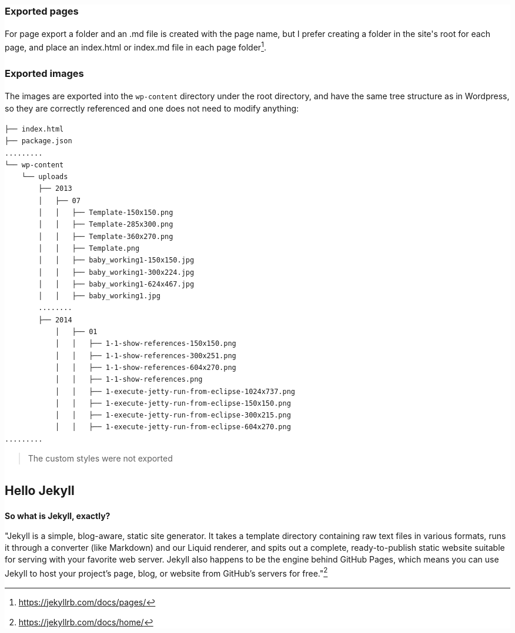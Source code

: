 ### Exported pages

For page export a folder and an .md file is created with the page name, but I prefer creating a folder in the site's
root for each page, and place an index.html or index.md file in each page folder[^4].

[^4]:<https://jekyllrb.com/docs/pages/>

### Exported images

The images are exported into the `wp-content` directory under the root directory, and have the same tree structure as in Wordpress, so they are correctly referenced and one does not need to modify anything:

```
├── index.html
├── package.json
.........
└── wp-content
    └── uploads
        ├── 2013
        │   ├── 07
        │   │   ├── Template-150x150.png
        │   │   ├── Template-285x300.png
        │   │   ├── Template-360x270.png
        │   │   ├── Template.png
        │   │   ├── baby_working1-150x150.jpg
        │   │   ├── baby_working1-300x224.jpg
        │   │   ├── baby_working1-624x467.jpg
        │   │   ├── baby_working1.jpg
        ........
        ├── 2014
            │   ├── 01
            │   │   ├── 1-1-show-references-150x150.png
            │   │   ├── 1-1-show-references-300x251.png
            │   │   ├── 1-1-show-references-604x270.png
            │   │   ├── 1-1-show-references.png
            │   │   ├── 1-execute-jetty-run-from-eclipse-1024x737.png
            │   │   ├── 1-execute-jetty-run-from-eclipse-150x150.png
            │   │   ├── 1-execute-jetty-run-from-eclipse-300x215.png
            │   │   ├── 1-execute-jetty-run-from-eclipse-604x270.png
.........
```

> The custom styles were not exported

## Hello Jekyll

**So what is Jekyll, exactly?**

"Jekyll is a simple, blog-aware, static site generator. It takes a template directory containing raw text files in various formats, runs it through a converter (like Markdown) and our Liquid renderer, and spits out a complete, ready-to-publish static website suitable for serving with your favorite web server. Jekyll also happens to be the engine behind GitHub Pages, which means you can use Jekyll to host your project’s page, blog, or website from GitHub’s servers for free."[^5]


[^1]: <https://wordpress.org/>
[^2]: <https://jekyllrb.com/>
[^3]: <https://en.wikipedia.org/wiki/LAMP_(software_bundle)>
[^3]: <https://wordpress.org/plugins/jekyll-exporter/>
[^5]: <https://jekyllrb.com/docs/home/>
[^6]: <https://pages.github.com/>
[^7]: <https://github.com/jekyll/jekyll/wiki/themes>
[^8]: <https://jekyllrb.com/docs/assets/>
[^9]: <https://help.github.com/articles/atom-rss-feeds-for-github-pages/>
[^10]: <https://help.github.com/articles/atom-rss-feeds-for-github-pages/>
[^11]: <https://daringfireball.net/projects/markdown/>